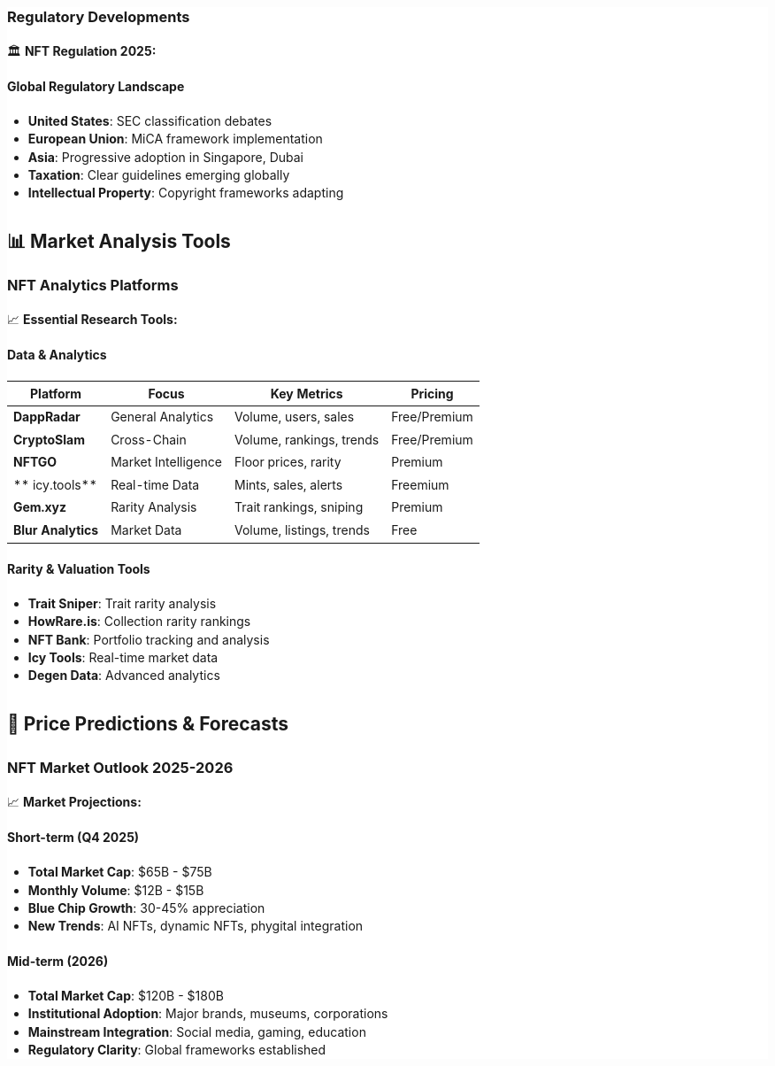 ### **Regulatory Developments**
🏛️ **NFT Regulation 2025:**

#### **Global Regulatory Landscape**
- **United States**: SEC classification debates
- **European Union**: MiCA framework implementation
- **Asia**: Progressive adoption in Singapore, Dubai
- **Taxation**: Clear guidelines emerging globally
- **Intellectual Property**: Copyright frameworks adapting

## 📊 Market Analysis Tools

### **NFT Analytics Platforms**
📈 **Essential Research Tools:**

#### **Data & Analytics**
| **Platform** | **Focus** | **Key Metrics** | **Pricing** |
|--------------|-----------|-----------------|-------------|
| **DappRadar** | General Analytics | Volume, users, sales | Free/Premium |
| **CryptoSlam** | Cross-Chain | Volume, rankings, trends | Free/Premium |
| **NFTGO** | Market Intelligence | Floor prices, rarity | Premium |
| ** icy.tools** | Real-time Data | Mints, sales, alerts | Freemium |
| **Gem.xyz** | Rarity Analysis | Trait rankings, sniping | Premium |
| **Blur Analytics** | Market Data | Volume, listings, trends | Free |

#### **Rarity & Valuation Tools**
- **Trait Sniper**: Trait rarity analysis
- **HowRare.is**: Collection rarity rankings
- **NFT Bank**: Portfolio tracking and analysis
- **Icy Tools**: Real-time market data
- **Degen Data**: Advanced analytics

## 🔮 Price Predictions & Forecasts

### **NFT Market Outlook 2025-2026**
📈 **Market Projections:**

#### **Short-term (Q4 2025)**
- **Total Market Cap**: $65B - $75B
- **Monthly Volume**: $12B - $15B
- **Blue Chip Growth**: 30-45% appreciation
- **New Trends**: AI NFTs, dynamic NFTs, phygital integration

#### **Mid-term (2026)**
- **Total Market Cap**: $120B - $180B
- **Institutional Adoption**: Major brands, museums, corporations
- **Mainstream Integration**: Social media, gaming, education
- **Regulatory Clarity**: Global frameworks established
